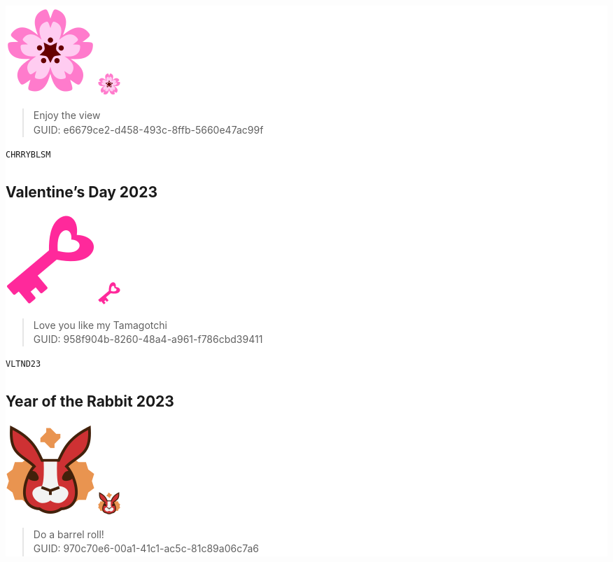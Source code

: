 ![ts](/img/cheat-sheets/teamspeak-badges/hanami2023_details.svg)
![ts](/img/cheat-sheets/teamspeak-badges/hanami2023.svg)
>Enjoy the view<br/>
>GUID: e6679ce2-d458-493c-8ffb-5660e47ac99f

```md title='Badge Code: (Available until: 04.05.2023)'
CHRRYBLSM
```

## Valentine’s Day 2023

![ts](/img/cheat-sheets/teamspeak-badges/ValentinesDay23_details.svg)
![ts](/img/cheat-sheets/teamspeak-badges/ValentinesDay23.svg)
>Love you like my Tamagotchi<br/>
>GUID: 958f904b-8260-48a4-a961-f786cbd39411

```md title='Badge Code: (Available until: 01.01.2024)'
VLTND23
```

## Year of the Rabbit 2023

![ts](/img/cheat-sheets/teamspeak-badges/chineseNY2023_details.svg)
![ts](/img/cheat-sheets/teamspeak-badges/chineseNY2023.svg)
>Do a barrel roll!<br/>
>GUID: 970c70e6-00a1-41c1-ac5c-81c89a06c7a6
